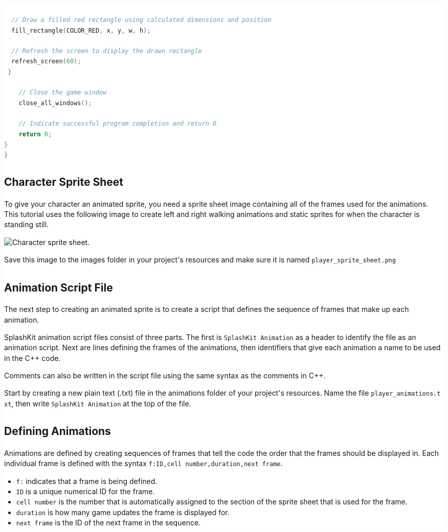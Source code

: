 ```cpp

  // Draw a filled red rectangle using calculated dimensions and position
  fill_rectangle(COLOR_RED, x, y, w, h);

  // Refresh the screen to display the drawn rectangle
  refresh_screen(60);
 }

    // Close the game window
    close_all_windows();

    // Indicate successful program completion and return 0
    return 0;
}
}
```

## Character Sprite Sheet

To give your character an animated sprite, you need a sprite sheet image containing all of the
frames used for the animations. This tutorial uses the following image to create left and right
walking animations and static sprites for when the character is standing still.

![Character sprite sheet.](/player_sprite_sheet.png)

Save this image to the images folder in your project's resources and make sure it is named
`player_sprite_sheet.png`

## Animation Script File

The next step to creating an animated sprite is to create a script that defines the sequence of
frames that make up each animation.

SplashKit animation script files consist of three parts. The first is `SplashKit Animation` as a
header to identify the file as an animation script. Next are lines defining the frames of the
animations, then identifiers that give each animation a name to be used in the C++ code.

Comments can also be written in the script file using the same syntax as the comments in C++.

Start by creating a new plain text (.txt) file in the animations folder of your project's resources.
Name the file `player_animations.txt`, then write `SplashKit Animation` at the top of the file.

## Defining Animations

Animations are defined by creating sequences of frames that tell the code the order that the frames
should be displayed in. Each individual frame is defined with the syntax
`f:ID,cell number,duration,next frame`.

- `f:` indicates that a frame is being defined.
- `ID` is a unique numerical ID for the frame.
- `cell number` is the number that is automatically assigned to the section of the sprite sheet that
  is used for the frame.
- `duration` is how many game updates the frame is displayed for.
- `next frame` is the ID of the next frame in the sequence.
